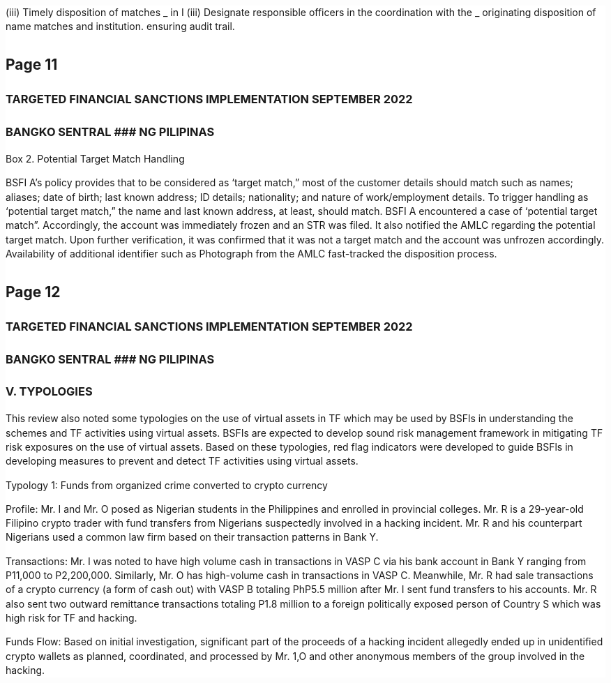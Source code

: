 (iii) Timely disposition of matches _ in I (iii) Designate responsible officers in the coordination with the _ originating disposition of name matches and institution. ensuring audit trail.

## Page 11

### TARGETED FINANCIAL SANCTIONS IMPLEMENTATION SEPTEMBER 2022

### BANGKO SENTRAL ### NG PILIPINAS

Box 2. Potential Target Match Handling

BSFI A’s policy provides that to be considered as ‘target match,” most of the customer details should match such as names; aliases; date of birth; last known address; ID details; nationality; and nature of work/employment details. To trigger handling as ‘potential target match,” the name and last known address, at least, should match. BSFI A encountered a case of ‘potential target match”. Accordingly, the account was immediately frozen and an STR was filed. It also notified the AMLC regarding the potential target match. Upon further verification, it was confirmed that it was not a target match and the account was unfrozen accordingly. Availability of additional identifier such as Photograph from the AMLC fast-tracked the disposition process.

## Page 12

### TARGETED FINANCIAL SANCTIONS IMPLEMENTATION SEPTEMBER 2022

### BANGKO SENTRAL ### NG PILIPINAS

### V. TYPOLOGIES

This review also noted some typologies on the use of virtual assets in TF which may be used by BSFls in understanding the schemes and TF activities using virtual assets. BSFIs are expected to develop sound risk management framework in mitigating TF risk exposures on the use of virtual assets. Based on these typologies, red flag indicators were developed to guide BSFls in developing measures to prevent and detect TF activities using virtual assets.

Typology 1: Funds from organized crime converted to crypto currency

Profile: Mr. I and Mr. O posed as Nigerian students in the Philippines and enrolled in provincial colleges. Mr. R is a 29-year-old Filipino crypto trader with fund transfers from Nigerians suspectedly involved in a hacking incident. Mr. R and his counterpart Nigerians used a common law firm based on their transaction patterns in Bank Y.

Transactions: Mr. I was noted to have high volume cash in transactions in VASP C via his bank account in Bank Y ranging from P11,000 to P2,200,000. Similarly, Mr. O has high-volume cash in transactions in VASP C. Meanwhile, Mr. R had sale transactions of a crypto currency (a form of cash out) with VASP B totaling PhP5.5 million after Mr. I sent fund transfers to his accounts. Mr. R also sent two outward remittance transactions totaling P1.8 million to a foreign politically exposed person of Country S which was high risk for TF and hacking.

Funds Flow: Based on initial investigation, significant part of the proceeds of a hacking incident allegedly ended up in unidentified crypto wallets as planned, coordinated, and processed by Mr. 1,O and other anonymous members of the group involved in the hacking.
